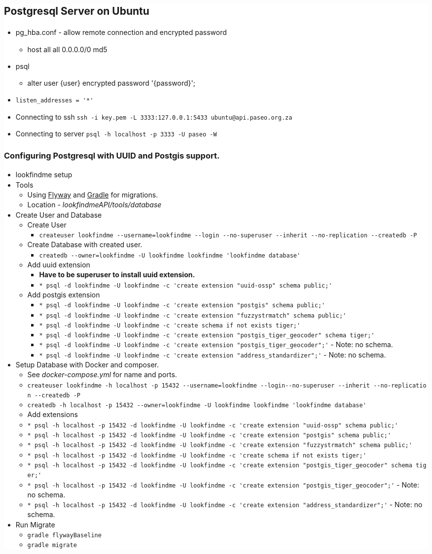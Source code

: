 
## Postgresql Server on Ubuntu
* pg_hba.conf - allow remote connection and encrypted password
    * host  all  all  0.0.0.0/0  md5
* psql
    * alter user {user} encrypted password '{password}';
* `listen_addresses = '*'`

* Connecting to ssh `ssh -i key.pem -L 3333:127.0.0.1:5433 ubuntu@api.paseo.org.za`
* Connecting to server `psql -h localhost -p 3333 -U paseo -W`

### Configuring Postgresql with UUID and Postgis support.
* lookfindme setup
* Tools
  * Using [Flyway](https://flywaydb.org) and [Gradle](https://gradle.org/) for migrations.
  * Location - *lookfindmeAPI/tools/database*
* Create User and Database
    * Create User
        * `createuser lookfindme --username=lookfindme --login --no-superuser --inherit --no-replication --createdb -P`
    * Create Database with created user.
        * `createdb --owner=lookfindme -U lookfindme lookfindme 'lookfindme database'`
    * Add uuid extension
        * **Have to be superuser to install uuid extension.**
        * `* psql -d lookfindme -U lookfindme -c 'create extension "uuid-ossp" schema public;'`
     * Add postgis extension
        * `* psql -d lookfindme -U lookfindme -c 'create extension "postgis" schema public;'`
        * `* psql -d lookfindme -U lookfindme -c 'create extension "fuzzystrmatch" schema public;'`
        * `* psql -d lookfindme -U lookfindme -c 'create schema if not exists tiger;'`
        * `* psql -d lookfindme -U lookfindme -c 'create extension "postgis_tiger_geocoder" schema tiger;'`
        * `* psql -d lookfindme -U lookfindme -c 'create extension "postgis_tiger_geocoder";'` - Note: no schema.
        * `* psql -d lookfindme -U lookfindme -c 'create extension "address_standardizer";'` - Note: no schema.
* Setup Database with Docker and composer.
    * See *docker-compose.yml* for name and ports.
    * `createuser lookfindme -h localhost -p 15432 --username=lookfindme --login--no-superuser --inherit --no-replication --createdb -P`
    * `createdb -h localhost -p 15432 --owner=lookfindme -U lookfindme lookfindme 'lookfindme database'`
    * Add extensions
    * `* psql -h localhost -p 15432 -d lookfindme -U lookfindme -c 'create extension "uuid-ossp" schema public;'`
    * `* psql -h localhost -p 15432 -d lookfindme -U lookfindme -c 'create extension "postgis" schema public;'`
    * `* psql -h localhost -p 15432 -d lookfindme -U lookfindme -c 'create extension "fuzzystrmatch" schema public;'`
    * `* psql -h localhost -p 15432 -d lookfindme -U lookfindme -c 'create schema if not exists tiger;'`
    * `* psql -h localhost -p 15432 -d lookfindme -U lookfindme -c 'create extension "postgis_tiger_geocoder" schema tiger;'`
    * `* psql -h localhost -p 15432 -d lookfindme -U lookfindme -c 'create extension "postgis_tiger_geocoder";'` - Note: no schema.
    * `* psql -h localhost -p 15432 -d lookfindme -U lookfindme -c 'create extension "address_standardizer";'` - Note: no schema.
* Run Migrate
    * `gradle flywayBaseline`
    * `gradle migrate`
